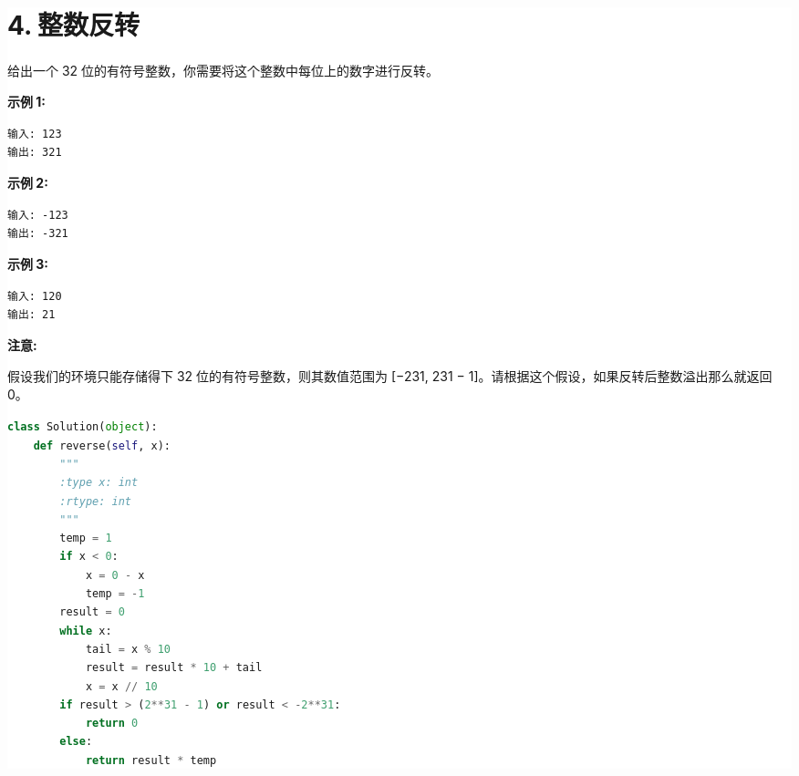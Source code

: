 



# 4. 整数反转



给出一个 32 位的有符号整数，你需要将这个整数中每位上的数字进行反转。

**示例 1:**

```
输入: 123
输出: 321
```

 **示例 2:**

```
输入: -123
输出: -321
```

**示例 3:**

```
输入: 120
输出: 21
```

**注意:**

假设我们的环境只能存储得下 32 位的有符号整数，则其数值范围为 [−231,  231 − 1]。请根据这个假设，如果反转后整数溢出那么就返回 0。



```python
class Solution(object):
    def reverse(self, x):
        """
        :type x: int
        :rtype: int
        """
        temp = 1
        if x < 0:
            x = 0 - x
            temp = -1
        result = 0
        while x:
            tail = x % 10
            result = result * 10 + tail
            x = x // 10
        if result > (2**31 - 1) or result < -2**31:
            return 0
        else:
            return result * temp
```

